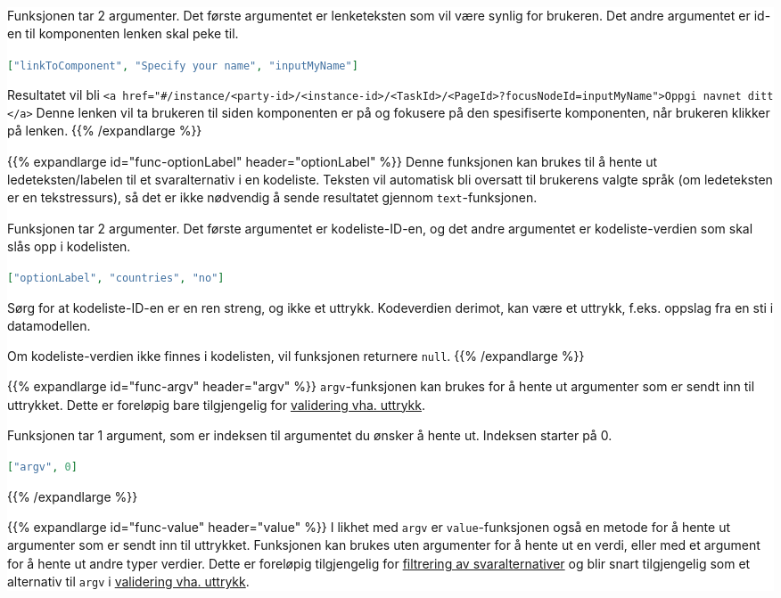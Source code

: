 Funksjonen tar 2 argumenter. Det første argumentet er lenketeksten som vil være synlig for brukeren.
Det andre argumentet er id-en til komponenten lenken skal peke til.


```json
["linkToComponent", "Specify your name", "inputMyName"]
```
Resultatet vil bli `<a href="#/instance/<party-id>/<instance-id>/<TaskId>/<PageId>?focusNodeId=inputMyName">Oppgi navnet ditt</a>`
Denne lenken vil ta brukeren til siden komponenten er på og fokusere på den spesifiserte komponenten, når brukeren klikker på lenken.
{{% /expandlarge %}}

{{% expandlarge id="func-optionLabel" header="optionLabel" %}}
Denne funksjonen kan brukes til å hente ut ledeteksten/labelen til et svaralternativ i en kodeliste. Teksten vil automatisk
bli oversatt til brukerens valgte språk (om ledeteksten er en tekstressurs), så det er ikke nødvendig å sende resultatet
gjennom `text`-funksjonen.

Funksjonen tar 2 argumenter. Det første argumentet er kodeliste-ID-en, og det andre argumentet er kodeliste-verdien
som skal slås opp i kodelisten.

```json
["optionLabel", "countries", "no"]
```

Sørg for at kodeliste-ID-en er en ren streng, og ikke et uttrykk. Kodeverdien derimot, kan være et uttrykk, f.eks.
oppslag fra en sti i datamodellen.

Om kodeliste-verdien ikke finnes i kodelisten, vil funksjonen returnere `null`.
{{% /expandlarge %}}

{{% expandlarge id="func-argv" header="argv" %}}
`argv`-funksjonen kan brukes for å hente ut argumenter som er sendt inn til uttrykket. Dette er foreløpig bare
tilgjengelig for [validering vha. uttrykk](../validation/expression-validation).

Funksjonen tar 1 argument, som er indeksen til argumentet du ønsker å hente ut. Indeksen starter på 0.

```json
["argv", 0]
```
{{% /expandlarge %}}

{{% expandlarge id="func-value" header="value" %}}
I likhet med `argv` er `value`-funksjonen også en metode for å hente ut argumenter som er sendt inn til uttrykket.
Funksjonen kan brukes uten argumenter for å hente ut en verdi, eller med et argument for å hente ut andre
typer verdier. Dette er foreløpig tilgjengelig for
[filtrering av svaralternativer](../../../guides/development/options/functionality/filtering) og blir snart tilgjengelig
som et alternativ til `argv` i [validering vha. uttrykk](../validation/expression-validation).
